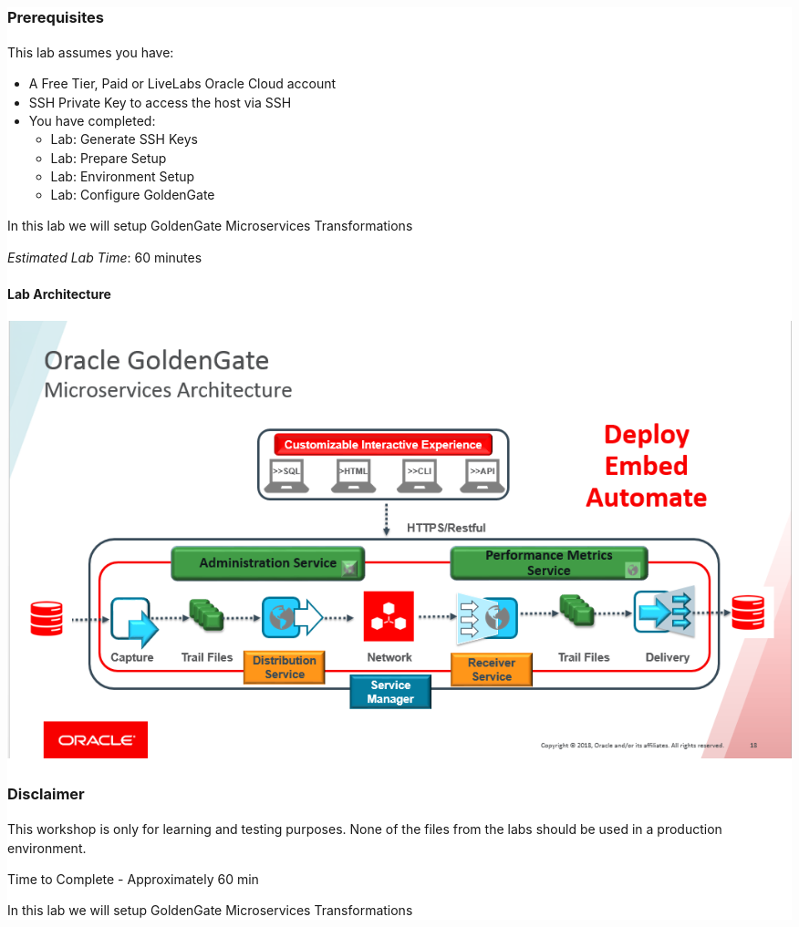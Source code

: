 ### Prerequisites
This lab assumes you have:
- A Free Tier, Paid or LiveLabs Oracle Cloud account
- SSH Private Key to access the host via SSH
- You have completed:
    - Lab: Generate SSH Keys
    - Lab: Prepare Setup
    - Lab: Environment Setup
    - Lab: Configure GoldenGate

In this lab we will setup GoldenGate Microservices Transformations

*Estimated Lab Time*:  60 minutes

#### Lab Architecture

![](./images/ggmicroservicesarchitecture.png)


### Disclaimer

This workshop is only for learning and testing purposes. None of the files from the labs should be used in a production environment. 

Time to Complete -
Approximately 60 min

In this lab we will setup GoldenGate Microservices Transformations
